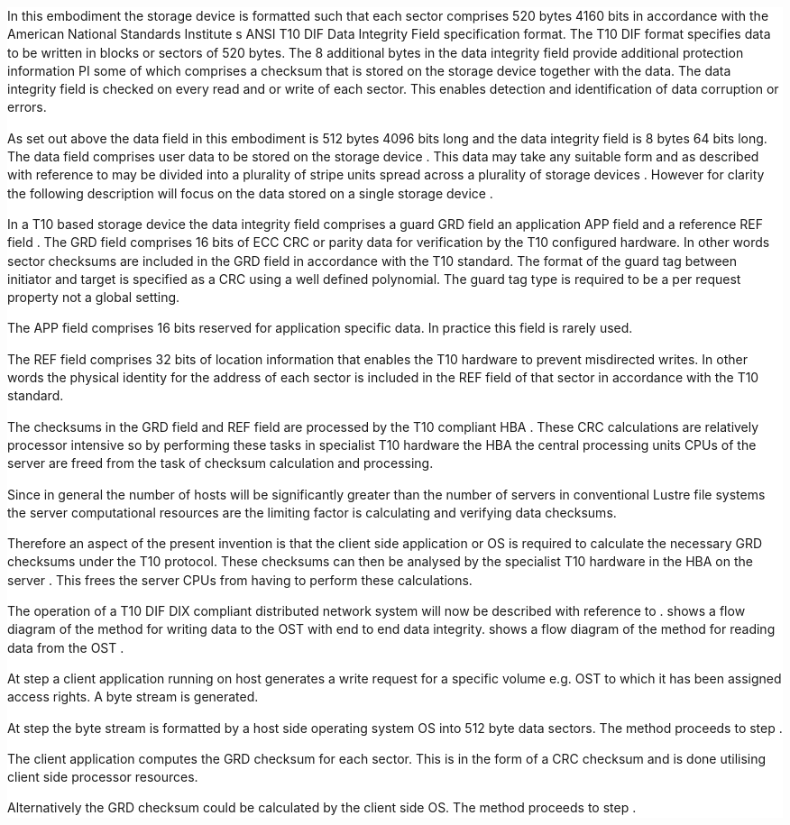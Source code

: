 In this embodiment the storage device is formatted such that each sector comprises 520 bytes 4160 bits in accordance with the American National Standards Institute s ANSI T10 DIF Data Integrity Field specification format. The T10 DIF format specifies data to be written in blocks or sectors of 520 bytes. The 8 additional bytes in the data integrity field provide additional protection information PI some of which comprises a checksum that is stored on the storage device together with the data. The data integrity field is checked on every read and or write of each sector. This enables detection and identification of data corruption or errors.

As set out above the data field in this embodiment is 512 bytes 4096 bits long and the data integrity field is 8 bytes 64 bits long. The data field comprises user data to be stored on the storage device . This data may take any suitable form and as described with reference to may be divided into a plurality of stripe units spread across a plurality of storage devices . However for clarity the following description will focus on the data stored on a single storage device .

In a T10 based storage device the data integrity field comprises a guard GRD field an application APP field and a reference REF field . The GRD field comprises 16 bits of ECC CRC or parity data for verification by the T10 configured hardware. In other words sector checksums are included in the GRD field in accordance with the T10 standard. The format of the guard tag between initiator and target is specified as a CRC using a well defined polynomial. The guard tag type is required to be a per request property not a global setting.

The APP field comprises 16 bits reserved for application specific data. In practice this field is rarely used.

The REF field comprises 32 bits of location information that enables the T10 hardware to prevent misdirected writes. In other words the physical identity for the address of each sector is included in the REF field of that sector in accordance with the T10 standard.

The checksums in the GRD field and REF field are processed by the T10 compliant HBA . These CRC calculations are relatively processor intensive so by performing these tasks in specialist T10 hardware the HBA the central processing units CPUs of the server are freed from the task of checksum calculation and processing.

Since in general the number of hosts will be significantly greater than the number of servers in conventional Lustre file systems the server computational resources are the limiting factor is calculating and verifying data checksums.

Therefore an aspect of the present invention is that the client side application or OS is required to calculate the necessary GRD checksums under the T10 protocol. These checksums can then be analysed by the specialist T10 hardware in the HBA on the server . This frees the server CPUs from having to perform these calculations.

The operation of a T10 DIF DIX compliant distributed network system will now be described with reference to . shows a flow diagram of the method for writing data to the OST with end to end data integrity. shows a flow diagram of the method for reading data from the OST .

At step a client application running on host generates a write request for a specific volume e.g. OST to which it has been assigned access rights. A byte stream is generated.

At step the byte stream is formatted by a host side operating system OS into 512 byte data sectors. The method proceeds to step .

The client application computes the GRD checksum for each sector. This is in the form of a CRC checksum and is done utilising client side processor resources.

Alternatively the GRD checksum could be calculated by the client side OS. The method proceeds to step .
